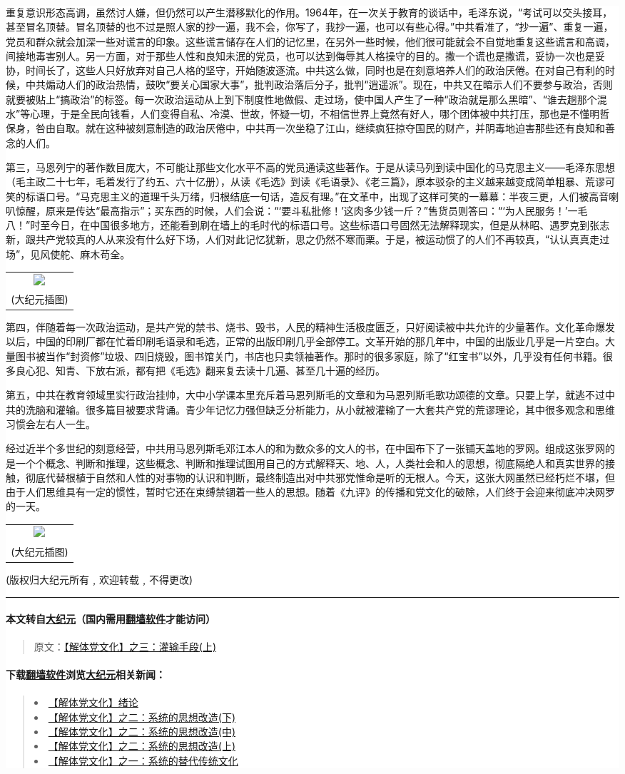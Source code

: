 <p>重复意识形态高调，虽然讨人嫌，但仍然可以产生潜移默化的作用。1964年，在一次关于教育的谈话中，毛泽东说，“考试可以交头接耳，甚至冒名顶替。冒名顶替的也不过是照人家的抄一遍，我不会，你写了，我抄一遍，也可以有些心得。”中共看准了，“抄一遍”、重复一遍，党员和群众就会加深一些对谎言的印象。这些谎言储存在人们的记忆里，在另外一些时候，他们很可能就会不自觉地重复这些谎言和高调，间接地毒害别人。另一方面，对于那些人性和良知未泯的党员，也可以达到侮辱其人格操守的目的。撒一个谎也是撒谎，妥协一次也是妥协，时间长了，这些人只好放弃对自己人格的坚守，开始随波逐流。中共这么做，同时也是在刻意培养人们的政治厌倦。在对自己有利的时候，中共煽动人们的政治热情，鼓吹“要关心国家大事”，批判政治落后分子，批判“逍遥派”。现在，中共又在暗示人们不要参与政治，否则就要被贴上“搞政治”的标签。每一次政治运动从上到下制度性地做假、走过场，使中国人产生了一种“政治就是那么黑暗”、“谁去趟那个混水”等心理，于是全民向钱看，人们变得自私、冷漠、世故，怀疑一切，不相信世界上竟然有好人，哪个团体被中共打压，那也是不懂明哲保身，咎由自取。就在这种被刻意制造的政治厌倦中，中共再一次坐稳了江山，继续疯狂掠夺国民的财产，并阴毒地迫害那些还有良知和善念的人们。 </p>
<p>第三，马恩列宁的著作数目庞大，不可能让那些文化水平不高的党员通读这些著作。于是从读马列到读中国化的马克思主义——毛泽东思想（毛主政二十七年，毛着发行了约五、六十亿册），从读《毛选》到读《毛语录》、《老三篇》，原本驳杂的主义越来越变成简单粗暴、荒谬可笑的标语口号。“马克思主义的道理千头万绪，归根结底一句话，造反有理。”在文革中，出现了这样可笑的一幕幕：半夜三更，人们被高音喇叭惊醒，原来是传达“最高指示”；买东西的时候，人们会说：“‘要斗私批修！’这肉多少钱一斤？”售货员则答曰：“‘为人民服务！’一毛八！”时至今日，在中国很多地方，还能看到刷在墙上的毛时代的标语口号。这些标语口号固然无法解释现实，但是从林昭、遇罗克到张志新，跟共产党较真的人从来没有什么好下场，人们对此记忆犹新，思之仍然不寒而栗。于是，被运动惯了的人们不再较真，“认认真真走过场”，见风使舵、麻木苟全。 <br /><center></p>
<table cellpadding=3 cellspacing=3 border=0 width=100%>
<tr>
<td align=center><a href=http://www.epochtimes.com/i6/612170147131017.gif><img src=http://www.epochtimes.com/i6/612170147131017--ss.gif></a></td>
</tr>
<tr>
<td align=center><span class=bn12>(大纪元插图)</span></td>
</tr>
</table>
<p></center></p>
<p>第四，伴随着每一次政治运动，是共产党的禁书、烧书、毁书，人民的精神生活极度匮乏，只好阅读被中共允许的少量著作。文化革命爆发以后，中国的印刷厂都在忙着印刷毛语录和毛选，正常的出版印刷几乎全部停工。文革开始的那几年中，中国的出版业几乎是一片空白。大量图书被当作“封资修”垃圾、四旧烧毁，图书馆关门，书店也只卖领袖著作。那时的很多家庭，除了“红宝书”以外，几乎没有任何书籍。很多良心犯、知青、下放右派，都有把《毛选》翻来复去读十几遍、甚至几十遍的经历。 </p>
<p>第五，中共在教育领域里实行政治挂帅，大中小学课本里充斥着马恩列斯毛的文章和为马恩列斯毛歌功颂德的文章。只要上学，就逃不过中共的洗脑和灌输。很多篇目被要求背诵。青少年记忆力强但缺乏分析能力，从小就被灌输了一大套共产党的荒谬理论，其中很多观念和思维习惯会左右人一生。 </p>
<p>经过近半个多世纪的刻意经营，中共用马恩列斯毛邓江本人的和为数众多的文人的书，在中国布下了一张铺天盖地的罗网。组成这张罗网的是一个个概念、判断和推理，这些概念、判断和推理试图用自己的方式解释天、地、人，人类社会和人的思想，彻底隔绝人和真实世界的接触，彻底代替根植于自然和人性的对事物的认识和判断，最终制造出对中共邪党惟命是听的无根人。今天，这张大网虽然已经朽烂不堪，但由于人们思维具有一定的惯性，暂时它还在束缚禁锢着一些人的思想。随着《九评》的传播和党文化的破除，人们终于会迎来彻底冲决网罗的一天。<br /><center></p>
<table cellpadding=3 cellspacing=3 border=0 width=100%>
<tr>
<td align=center><a href=http://www.epochtimes.com/i6/612170114081017.gif><img src=http://www.epochtimes.com/i6/612170114081017--ss.gif></a></td>
</tr>
<tr>
<td align=center><span class=bn12>(大纪元插图)</span></td>
</tr>
</table>
<p></center></p>
<p>(版权归大纪元所有﹐欢迎转载﹐不得更改)<font color=#ffffff>(http://www.dajiyuan.com)</font></p>
<hr>

#### 本文转自<a href="http://www.epochtimes.com">大纪元</a>（国内需用<a href="https://git.io/JesJV">翻墙软件</a>才能访问）
> 原文：<a href="http://www.epochtimes.com/gb\6\10\5\n1476768.htm">【解体党文化】之三：灌输手段(上)</a>
#### 下载<a href="https://git.io/JesJV">翻墙软件</a>浏览<a href="http://www.epochtimes.com">大纪元</a>相关新闻：
> <li><a href="http://www.epochtimes.com/gb/6/9/10/n1449356.htm">【解体党文化】绪论</a></li>
> <li><a href="http://www.epochtimes.com/gb/6/9/30/n1471592.htm">【解体党文化】之二：系统的思想改造(下)</a></li>
> <li><a href="http://www.epochtimes.com/gb/6/9/28/n1469209.htm">【解体党文化】之二：系统的思想改造(中)</a></li>
> <li><a href="http://www.epochtimes.com/gb/6/9/25/n1465288.htm">【解体党文化】之二：系统的思想改造(上)</a></li>
> <li><a href="http://www.epochtimes.com/gb/6/9/12/n1451823.htm">【解体党文化】之一：系统的替代传统文化</a></li>
